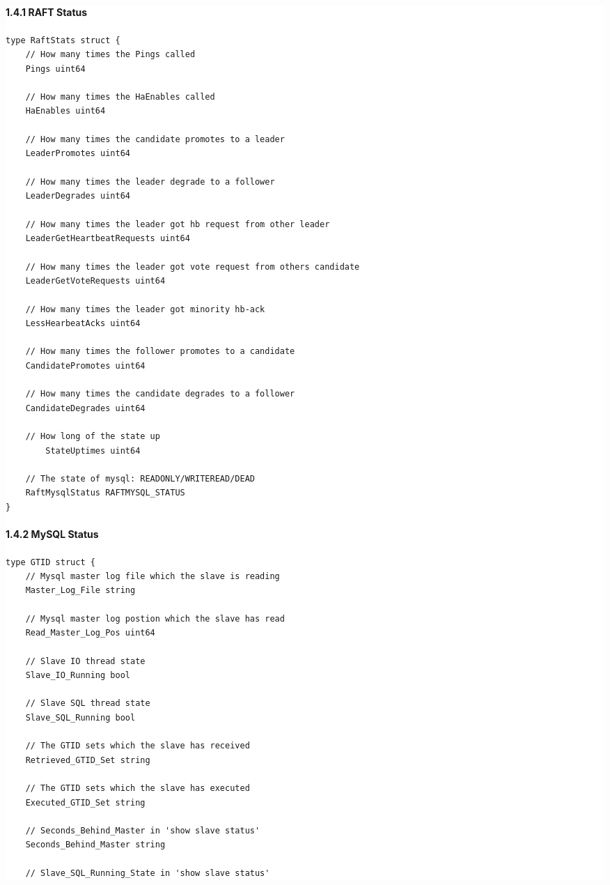 #### 1.4.1 RAFT Status

```
type RaftStats struct {
    // How many times the Pings called
    Pings uint64

    // How many times the HaEnables called
    HaEnables uint64

    // How many times the candidate promotes to a leader
    LeaderPromotes uint64

    // How many times the leader degrade to a follower
    LeaderDegrades uint64

    // How many times the leader got hb request from other leader
    LeaderGetHeartbeatRequests uint64

    // How many times the leader got vote request from others candidate
    LeaderGetVoteRequests uint64

    // How many times the leader got minority hb-ack
    LessHearbeatAcks uint64

    // How many times the follower promotes to a candidate
    CandidatePromotes uint64

    // How many times the candidate degrades to a follower
    CandidateDegrades uint64

    // How long of the state up
        StateUptimes uint64

    // The state of mysql: READONLY/WRITEREAD/DEAD
    RaftMysqlStatus RAFTMYSQL_STATUS
}
```

#### 1.4.2 MySQL Status

```
type GTID struct {
    // Mysql master log file which the slave is reading
    Master_Log_File string

    // Mysql master log postion which the slave has read
    Read_Master_Log_Pos uint64

    // Slave IO thread state
    Slave_IO_Running bool

    // Slave SQL thread state
    Slave_SQL_Running bool

    // The GTID sets which the slave has received
    Retrieved_GTID_Set string

    // The GTID sets which the slave has executed
    Executed_GTID_Set string

    // Seconds_Behind_Master in 'show slave status'
    Seconds_Behind_Master string

    // Slave_SQL_Running_State in 'show slave status'
```